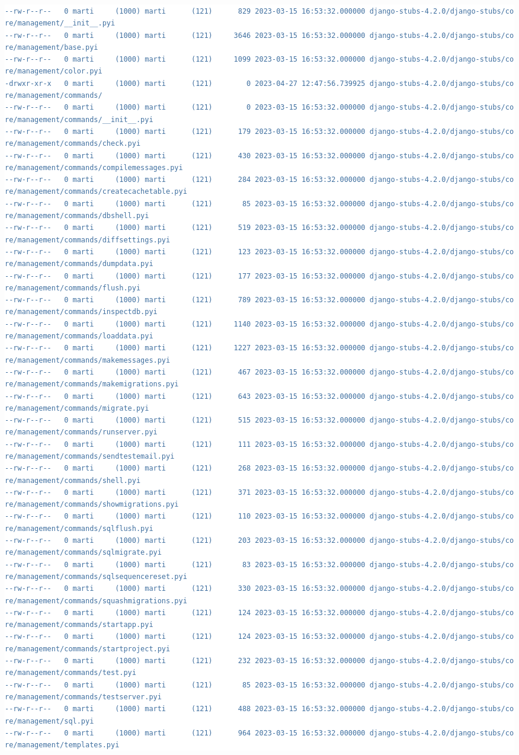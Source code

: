 ```diff
--rw-r--r--   0 marti     (1000) marti      (121)      829 2023-03-15 16:53:32.000000 django-stubs-4.2.0/django-stubs/core/management/__init__.pyi
--rw-r--r--   0 marti     (1000) marti      (121)     3646 2023-03-15 16:53:32.000000 django-stubs-4.2.0/django-stubs/core/management/base.pyi
--rw-r--r--   0 marti     (1000) marti      (121)     1099 2023-03-15 16:53:32.000000 django-stubs-4.2.0/django-stubs/core/management/color.pyi
-drwxr-xr-x   0 marti     (1000) marti      (121)        0 2023-04-27 12:47:56.739925 django-stubs-4.2.0/django-stubs/core/management/commands/
--rw-r--r--   0 marti     (1000) marti      (121)        0 2023-03-15 16:53:32.000000 django-stubs-4.2.0/django-stubs/core/management/commands/__init__.pyi
--rw-r--r--   0 marti     (1000) marti      (121)      179 2023-03-15 16:53:32.000000 django-stubs-4.2.0/django-stubs/core/management/commands/check.pyi
--rw-r--r--   0 marti     (1000) marti      (121)      430 2023-03-15 16:53:32.000000 django-stubs-4.2.0/django-stubs/core/management/commands/compilemessages.pyi
--rw-r--r--   0 marti     (1000) marti      (121)      284 2023-03-15 16:53:32.000000 django-stubs-4.2.0/django-stubs/core/management/commands/createcachetable.pyi
--rw-r--r--   0 marti     (1000) marti      (121)       85 2023-03-15 16:53:32.000000 django-stubs-4.2.0/django-stubs/core/management/commands/dbshell.pyi
--rw-r--r--   0 marti     (1000) marti      (121)      519 2023-03-15 16:53:32.000000 django-stubs-4.2.0/django-stubs/core/management/commands/diffsettings.pyi
--rw-r--r--   0 marti     (1000) marti      (121)      123 2023-03-15 16:53:32.000000 django-stubs-4.2.0/django-stubs/core/management/commands/dumpdata.pyi
--rw-r--r--   0 marti     (1000) marti      (121)      177 2023-03-15 16:53:32.000000 django-stubs-4.2.0/django-stubs/core/management/commands/flush.pyi
--rw-r--r--   0 marti     (1000) marti      (121)      789 2023-03-15 16:53:32.000000 django-stubs-4.2.0/django-stubs/core/management/commands/inspectdb.pyi
--rw-r--r--   0 marti     (1000) marti      (121)     1140 2023-03-15 16:53:32.000000 django-stubs-4.2.0/django-stubs/core/management/commands/loaddata.pyi
--rw-r--r--   0 marti     (1000) marti      (121)     1227 2023-03-15 16:53:32.000000 django-stubs-4.2.0/django-stubs/core/management/commands/makemessages.pyi
--rw-r--r--   0 marti     (1000) marti      (121)      467 2023-03-15 16:53:32.000000 django-stubs-4.2.0/django-stubs/core/management/commands/makemigrations.pyi
--rw-r--r--   0 marti     (1000) marti      (121)      643 2023-03-15 16:53:32.000000 django-stubs-4.2.0/django-stubs/core/management/commands/migrate.pyi
--rw-r--r--   0 marti     (1000) marti      (121)      515 2023-03-15 16:53:32.000000 django-stubs-4.2.0/django-stubs/core/management/commands/runserver.pyi
--rw-r--r--   0 marti     (1000) marti      (121)      111 2023-03-15 16:53:32.000000 django-stubs-4.2.0/django-stubs/core/management/commands/sendtestemail.pyi
--rw-r--r--   0 marti     (1000) marti      (121)      268 2023-03-15 16:53:32.000000 django-stubs-4.2.0/django-stubs/core/management/commands/shell.pyi
--rw-r--r--   0 marti     (1000) marti      (121)      371 2023-03-15 16:53:32.000000 django-stubs-4.2.0/django-stubs/core/management/commands/showmigrations.pyi
--rw-r--r--   0 marti     (1000) marti      (121)      110 2023-03-15 16:53:32.000000 django-stubs-4.2.0/django-stubs/core/management/commands/sqlflush.pyi
--rw-r--r--   0 marti     (1000) marti      (121)      203 2023-03-15 16:53:32.000000 django-stubs-4.2.0/django-stubs/core/management/commands/sqlmigrate.pyi
--rw-r--r--   0 marti     (1000) marti      (121)       83 2023-03-15 16:53:32.000000 django-stubs-4.2.0/django-stubs/core/management/commands/sqlsequencereset.pyi
--rw-r--r--   0 marti     (1000) marti      (121)      330 2023-03-15 16:53:32.000000 django-stubs-4.2.0/django-stubs/core/management/commands/squashmigrations.pyi
--rw-r--r--   0 marti     (1000) marti      (121)      124 2023-03-15 16:53:32.000000 django-stubs-4.2.0/django-stubs/core/management/commands/startapp.pyi
--rw-r--r--   0 marti     (1000) marti      (121)      124 2023-03-15 16:53:32.000000 django-stubs-4.2.0/django-stubs/core/management/commands/startproject.pyi
--rw-r--r--   0 marti     (1000) marti      (121)      232 2023-03-15 16:53:32.000000 django-stubs-4.2.0/django-stubs/core/management/commands/test.pyi
--rw-r--r--   0 marti     (1000) marti      (121)       85 2023-03-15 16:53:32.000000 django-stubs-4.2.0/django-stubs/core/management/commands/testserver.pyi
--rw-r--r--   0 marti     (1000) marti      (121)      488 2023-03-15 16:53:32.000000 django-stubs-4.2.0/django-stubs/core/management/sql.pyi
--rw-r--r--   0 marti     (1000) marti      (121)      964 2023-03-15 16:53:32.000000 django-stubs-4.2.0/django-stubs/core/management/templates.pyi
```